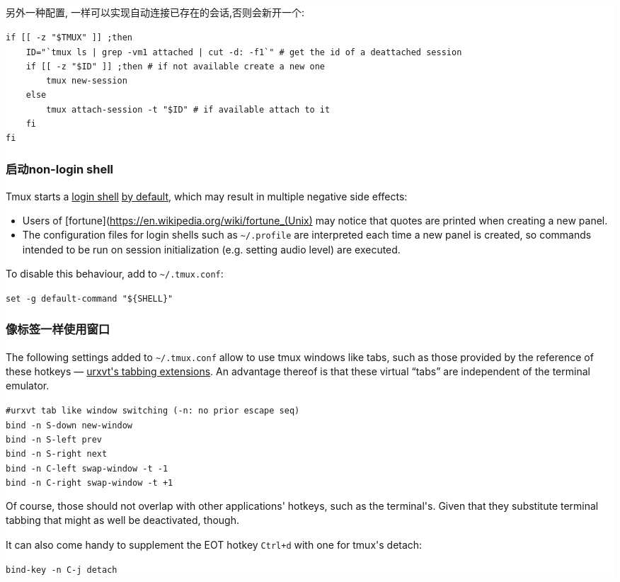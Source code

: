 另外一种配置, 一样可以实现自动连接已存在的会话,否则会新开一个:

```
if [[ -z "$TMUX" ]] ;then
    ID="`tmux ls | grep -vm1 attached | cut -d: -f1`" # get the id of a deattached session
    if [[ -z "$ID" ]] ;then # if not available create a new one
        tmux new-session
    else
        tmux attach-session -t "$ID" # if available attach to it
    fi
fi

```

### 启动non-login shell

Tmux starts a [login shell](http://unix.stackexchange.com/questions/38175) [by default](http://comments.gmane.org/gmane.comp.terminal-emulators.tmux.user/5997), which may result in multiple negative side effects:

*   Users of [fortune](https://en.wikipedia.org/wiki/fortune_(Unix) may notice that quotes are printed when creating a new panel.
*   The configuration files for login shells such as `~/.profile` are interpreted each time a new panel is created, so commands intended to be run on session initialization (e.g. setting audio level) are executed.

To disable this behaviour, add to `~/.tmux.conf`:

```
set -g default-command "${SHELL}"

```

### 像标签一样使用窗口

The following settings added to `~/.tmux.conf` allow to use tmux windows like tabs, such as those provided by the reference of these hotkeys — [urxvt's tabbing extensions](/index.php/Rxvt-unicode#urxvtq_with_tabbing "Rxvt-unicode"). An advantage thereof is that these virtual “tabs” are independent of the terminal emulator.

```
#urxvt tab like window switching (-n: no prior escape seq)
bind -n S-down new-window
bind -n S-left prev
bind -n S-right next
bind -n C-left swap-window -t -1
bind -n C-right swap-window -t +1

```

Of course, those should not overlap with other applications' hotkeys, such as the terminal's. Given that they substitute terminal tabbing that might as well be deactivated, though.

It can also come handy to supplement the EOT hotkey `Ctrl+d` with one for tmux's detach:

```
bind-key -n C-j detach

```
